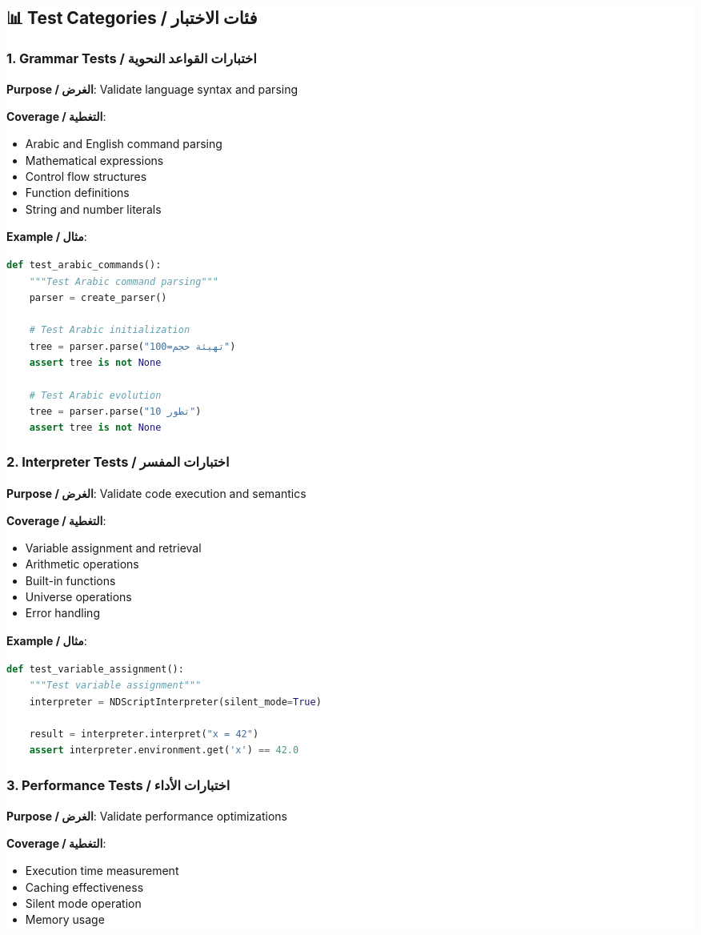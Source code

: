 ## 📊 Test Categories / فئات الاختبار

### 1. Grammar Tests / اختبارات القواعد النحوية

**Purpose / الغرض**: Validate language syntax and parsing

**Coverage / التغطية**:
- Arabic and English command parsing
- Mathematical expressions
- Control flow structures
- Function definitions
- String and number literals

**Example / مثال**:
```python
def test_arabic_commands():
    """Test Arabic command parsing"""
    parser = create_parser()
    
    # Test Arabic initialization
    tree = parser.parse("تهيئة حجم=100")
    assert tree is not None
    
    # Test Arabic evolution
    tree = parser.parse("تطور 10")
    assert tree is not None
```

### 2. Interpreter Tests / اختبارات المفسر

**Purpose / الغرض**: Validate code execution and semantics

**Coverage / التغطية**:
- Variable assignment and retrieval
- Arithmetic operations
- Built-in functions
- Universe operations
- Error handling

**Example / مثال**:
```python
def test_variable_assignment():
    """Test variable assignment"""
    interpreter = NDScriptInterpreter(silent_mode=True)
    
    result = interpreter.interpret("x = 42")
    assert interpreter.environment.get('x') == 42.0
```

### 3. Performance Tests / اختبارات الأداء

**Purpose / الغرض**: Validate performance optimizations

**Coverage / التغطية**:
- Execution time measurement
- Caching effectiveness
- Silent mode operation
- Memory usage
